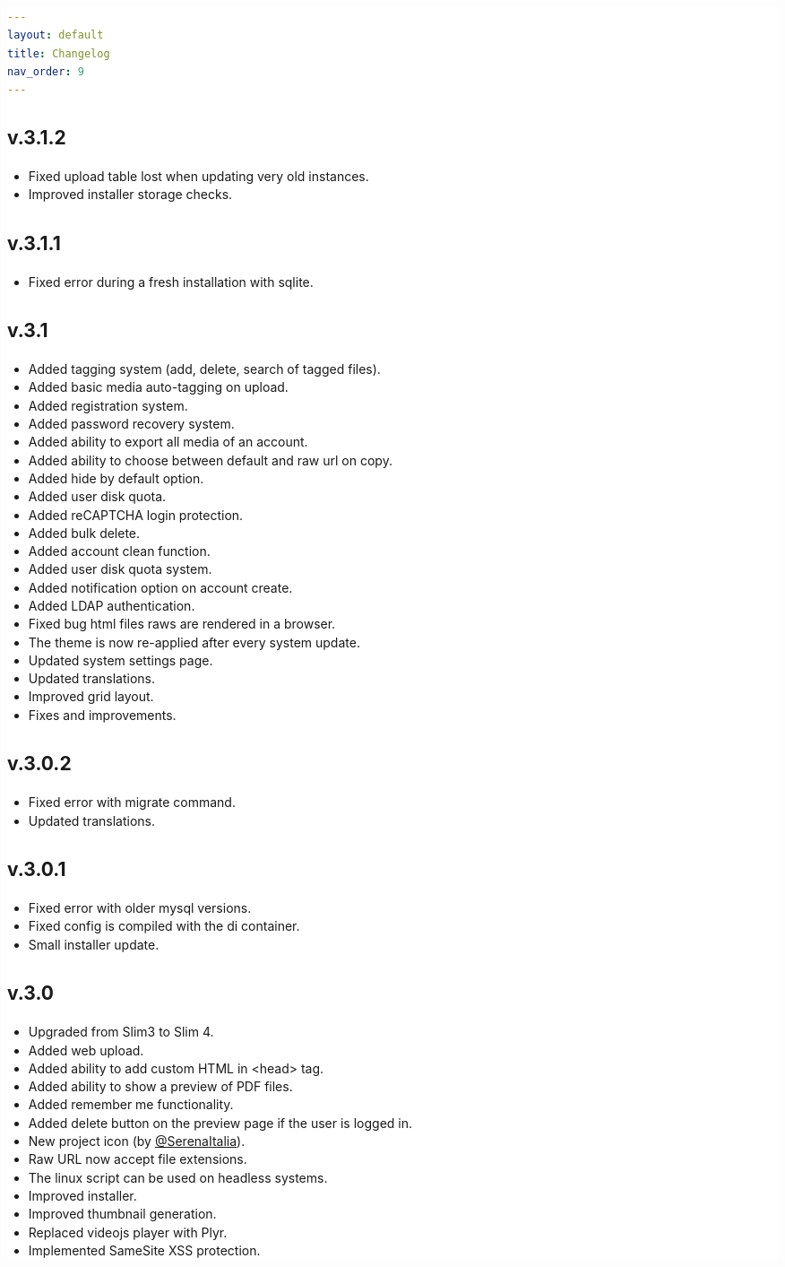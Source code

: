 ```yaml
---
layout: default
title: Changelog
nav_order: 9
---
```

## v.3.1.2
+ Fixed upload table lost when updating very old instances.
+ Improved installer storage checks.

## v.3.1.1
+ Fixed error during a fresh installation with sqlite.

## v.3.1
+ Added tagging system (add, delete, search of tagged files).
+ Added basic media auto-tagging on upload.
+ Added registration system.
+ Added password recovery system.
+ Added ability to export all media of an account.
+ Added ability to choose between default and raw url on copy.
+ Added hide by default option.
+ Added user disk quota.
+ Added reCAPTCHA login protection.
+ Added bulk delete.
+ Added account clean function.
+ Added user disk quota system.
+ Added notification option on account create.
+ Added LDAP authentication.
+ Fixed bug html files raws are rendered in a browser.
+ The theme is now re-applied after every system update.
+ Updated system settings page.
+ Updated translations.
+ Improved grid layout.
+ Fixes and improvements.

## v.3.0.2
+ Fixed error with migrate command.
+ Updated translations.

## v.3.0.1
+ Fixed error with older mysql versions.
+ Fixed config is compiled with the di container.
+ Small installer update.

## v.3.0
+ Upgraded from Slim3 to Slim 4.
+ Added web upload.
+ Added ability to add custom HTML in \<head\> tag.
+ Added ability to show a preview of PDF files.
+ Added remember me functionality.
+ Added delete button on the preview page if the user is logged in.
+ New project icon (by [@SerenaItalia](https://www.deviantart.com/serenaitalia)).
+ Raw URL now accept file extensions.
+ The linux script can be used on headless systems.
+ Improved installer.
+ Improved thumbnail generation.
+ Replaced videojs player with Plyr.
+ Implemented SameSite XSS protection.
